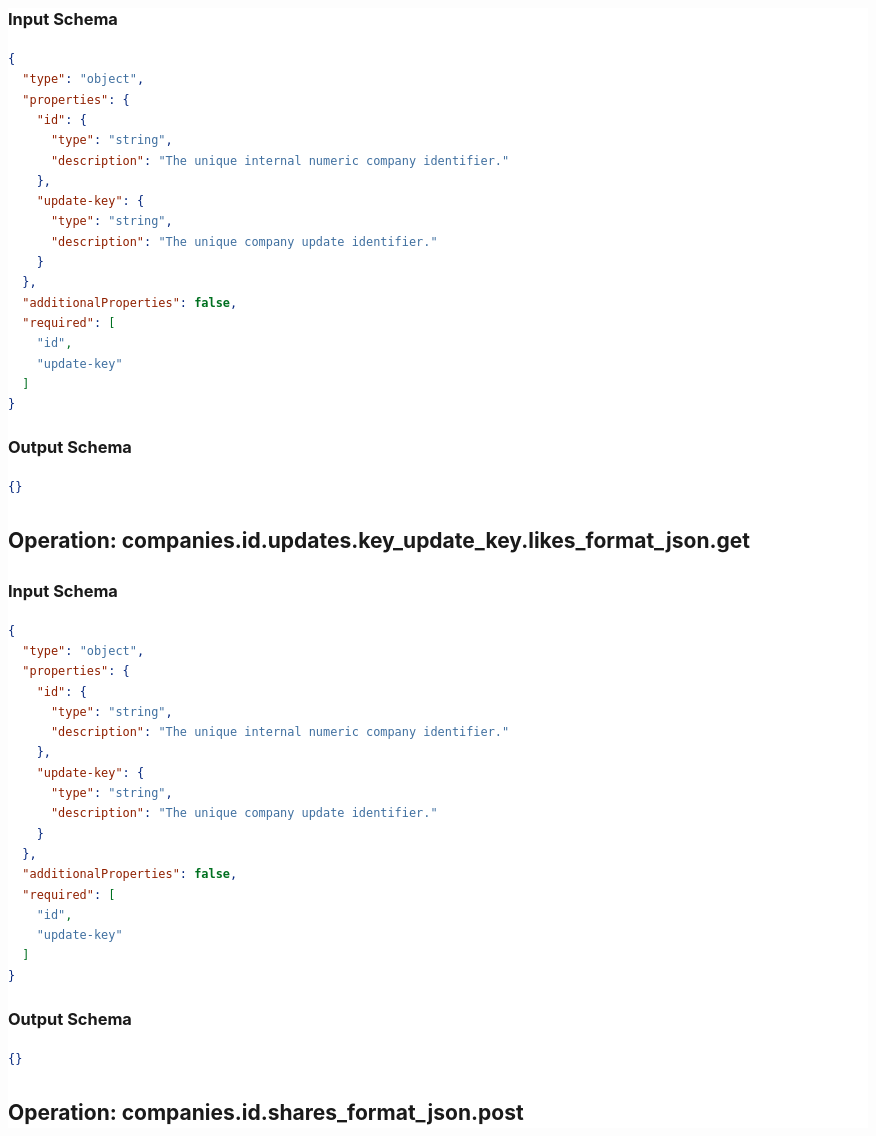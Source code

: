 
### Input Schema
```json
{
  "type": "object",
  "properties": {
    "id": {
      "type": "string",
      "description": "The unique internal numeric company identifier."
    },
    "update-key": {
      "type": "string",
      "description": "The unique company update identifier."
    }
  },
  "additionalProperties": false,
  "required": [
    "id",
    "update-key"
  ]
}
```
### Output Schema
```json
{}
```
## Operation: companies.id.updates.key_update_key.likes_format_json.get


### Input Schema
```json
{
  "type": "object",
  "properties": {
    "id": {
      "type": "string",
      "description": "The unique internal numeric company identifier."
    },
    "update-key": {
      "type": "string",
      "description": "The unique company update identifier."
    }
  },
  "additionalProperties": false,
  "required": [
    "id",
    "update-key"
  ]
}
```
### Output Schema
```json
{}
```
## Operation: companies.id.shares_format_json.post
